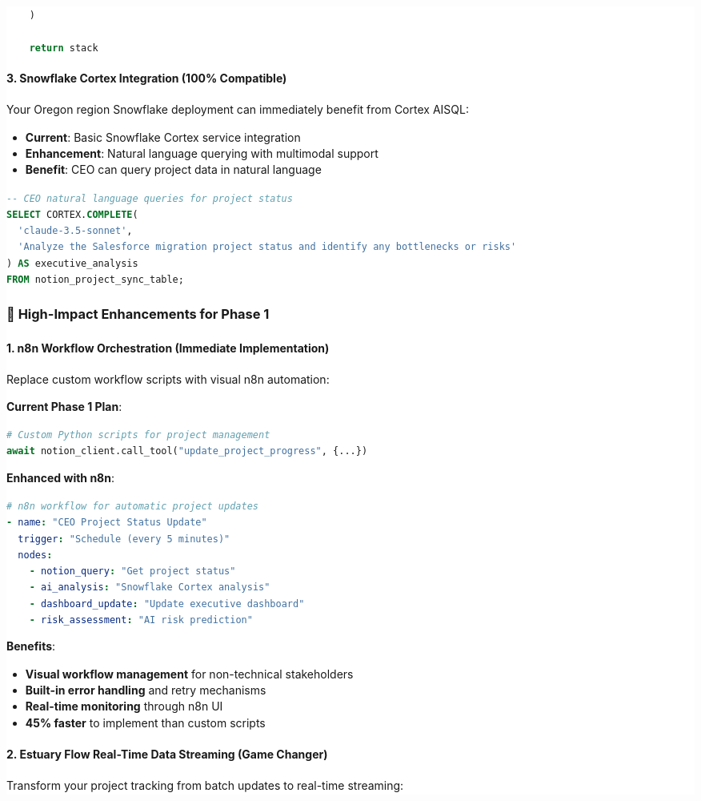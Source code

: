 ```python
    )
    
    return stack
```

#### **3. Snowflake Cortex Integration (100% Compatible)**
Your Oregon region Snowflake deployment can immediately benefit from Cortex AISQL:
- **Current**: Basic Snowflake Cortex service integration
- **Enhancement**: Natural language querying with multimodal support
- **Benefit**: CEO can query project data in natural language

```sql
-- CEO natural language queries for project status
SELECT CORTEX.COMPLETE(
  'claude-3.5-sonnet',
  'Analyze the Salesforce migration project status and identify any bottlenecks or risks'
) AS executive_analysis
FROM notion_project_sync_table;
```

### 🚀 **High-Impact Enhancements for Phase 1**

#### **1. n8n Workflow Orchestration (Immediate Implementation)**
Replace custom workflow scripts with visual n8n automation:

**Current Phase 1 Plan**:
```python
# Custom Python scripts for project management
await notion_client.call_tool("update_project_progress", {...})
```

**Enhanced with n8n**:
```yaml
# n8n workflow for automatic project updates
- name: "CEO Project Status Update"
  trigger: "Schedule (every 5 minutes)"
  nodes:
    - notion_query: "Get project status"
    - ai_analysis: "Snowflake Cortex analysis"
    - dashboard_update: "Update executive dashboard"
    - risk_assessment: "AI risk prediction"
```

**Benefits**:
- **Visual workflow management** for non-technical stakeholders
- **Built-in error handling** and retry mechanisms
- **Real-time monitoring** through n8n UI
- **45% faster** to implement than custom scripts

#### **2. Estuary Flow Real-Time Data Streaming (Game Changer)**
Transform your project tracking from batch updates to real-time streaming:
